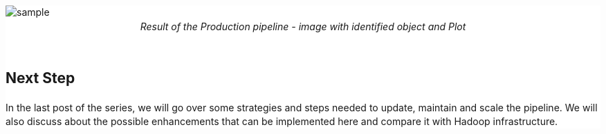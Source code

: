 

## 

<div class="image">
<img src="https://d2mxuefqeaa7sj.cloudfront.net/s_AB23734E1608EFF3C8081959BA1B9B5FE201B6019603F5869FCF83459FDB4577_1512444681283_image.png" alt="sample">
  <div  align="center"><i>Result of the Production pipeline - image with identified object and Plot</i></div>
</div>
<br>


## Next Step

In the last post of the series, we will go over some strategies and steps needed to update, maintain and scale the pipeline. We will also discuss about the possible enhancements that can be implemented here and compare it with Hadoop infrastructure.
